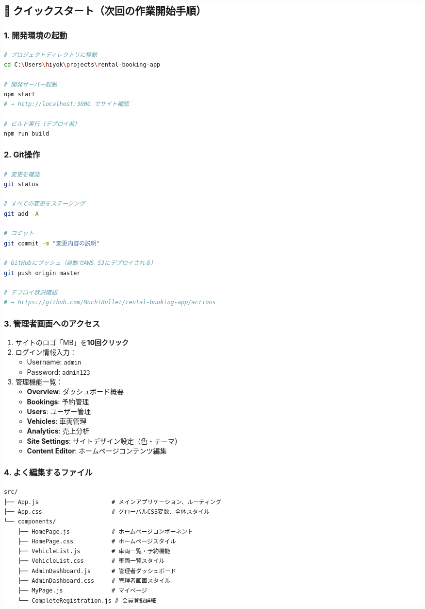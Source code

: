 ## 🚀 クイックスタート（次回の作業開始手順）

### 1. 開発環境の起動
```bash
# プロジェクトディレクトリに移動
cd C:\Users\hiyok\projects\rental-booking-app

# 開発サーバー起動
npm start
# → http://localhost:3000 でサイト確認

# ビルド実行（デプロイ前）
npm run build
```

### 2. Git操作
```bash
# 変更を確認
git status

# すべての変更をステージング
git add -A

# コミット
git commit -m "変更内容の説明"

# GitHubにプッシュ（自動でAWS S3にデプロイされる）
git push origin master

# デプロイ状況確認
# → https://github.com/MochiBullet/rental-booking-app/actions
```

### 3. 管理者画面へのアクセス
1. サイトのロゴ「MB」を**10回クリック**
2. ログイン情報入力：
   - Username: `admin`
   - Password: `admin123`
3. 管理機能一覧：
   - **Overview**: ダッシュボード概要
   - **Bookings**: 予約管理
   - **Users**: ユーザー管理
   - **Vehicles**: 車両管理
   - **Analytics**: 売上分析
   - **Site Settings**: サイトデザイン設定（色・テーマ）
   - **Content Editor**: ホームページコンテンツ編集

### 4. よく編集するファイル
```
src/
├── App.js                     # メインアプリケーション、ルーティング
├── App.css                    # グローバルCSS変数、全体スタイル
└── components/
    ├── HomePage.js            # ホームページコンポーネント
    ├── HomePage.css           # ホームページスタイル
    ├── VehicleList.js         # 車両一覧・予約機能
    ├── VehicleList.css        # 車両一覧スタイル
    ├── AdminDashboard.js      # 管理者ダッシュボード
    ├── AdminDashboard.css     # 管理者画面スタイル
    ├── MyPage.js              # マイページ
    └── CompleteRegistration.js # 会員登録詳細
```
